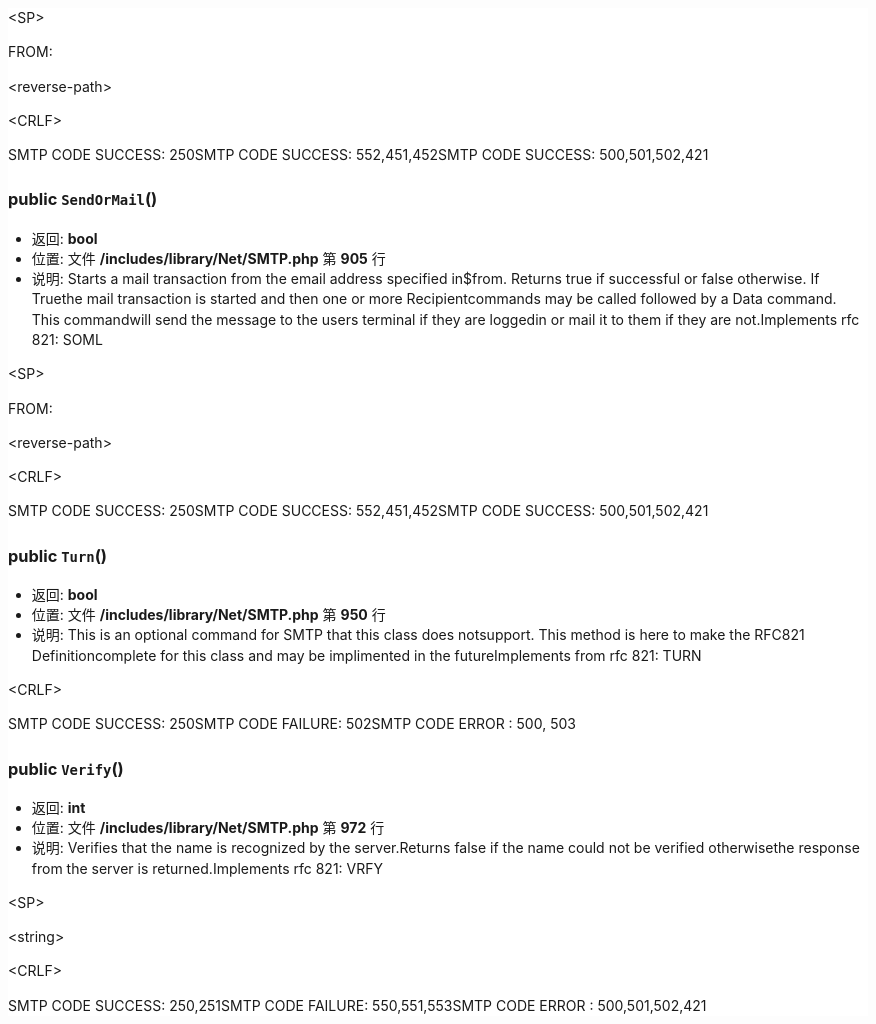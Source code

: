 &lt;SP&gt;

 FROM:

&lt;reverse-path&gt;

 

&lt;CRLF&gt;

SMTP CODE SUCCESS: 250SMTP CODE SUCCESS: 552,451,452SMTP CODE SUCCESS: 500,501,502,421

### public `SendOrMail`() ###
  * 返回: **bool**
  * 位置: 文件 **/includes/library/Net/SMTP.php** 第 **905** 行
  * 说明: Starts a mail transaction from the email address specified in$from. Returns true if successful or false otherwise. If Truethe mail transaction is started and then one or more Recipientcommands may be called followed by a Data command. This commandwill send the message to the users terminal if they are loggedin or mail it to them if they are not.Implements rfc 821: SOML 

&lt;SP&gt;

 FROM:

&lt;reverse-path&gt;

 

&lt;CRLF&gt;

SMTP CODE SUCCESS: 250SMTP CODE SUCCESS: 552,451,452SMTP CODE SUCCESS: 500,501,502,421

### public `Turn`() ###
  * 返回: **bool**
  * 位置: 文件 **/includes/library/Net/SMTP.php** 第 **950** 行
  * 说明: This is an optional command for SMTP that this class does notsupport. This method is here to make the RFC821 Definitioncomplete for this class and may be implimented in the futureImplements from rfc 821: TURN 

&lt;CRLF&gt;

SMTP CODE SUCCESS: 250SMTP CODE FAILURE: 502SMTP CODE ERROR  : 500, 503

### public `Verify`() ###
  * 返回: **int**
  * 位置: 文件 **/includes/library/Net/SMTP.php** 第 **972** 行
  * 说明: Verifies that the name is recognized by the server.Returns false if the name could not be verified otherwisethe response from the server is returned.Implements rfc 821: VRFY 

&lt;SP&gt;

 

&lt;string&gt;

 

&lt;CRLF&gt;

SMTP CODE SUCCESS: 250,251SMTP CODE FAILURE: 550,551,553SMTP CODE ERROR  : 500,501,502,421
